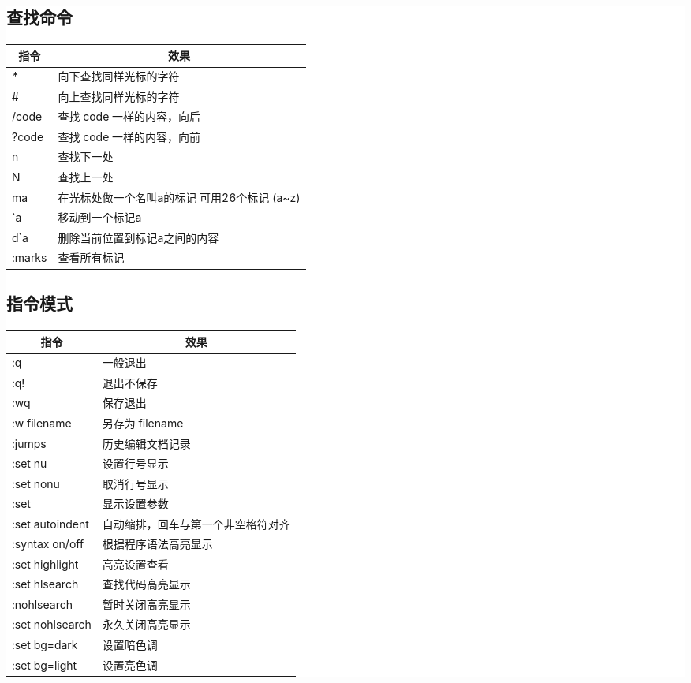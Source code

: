 

## 查找命令

| 指令   | 效果                                         |
| ------ | -------------------------------------------- |
| *      | 向下查找同样光标的字符                       |
| #      | 向上查找同样光标的字符                       |
| /code  | 查找 code 一样的内容，向后                   |
| ?code  | 查找 code 一样的内容，向前                   |
| n      | 查找下一处                                   |
| N      | 查找上一处                                   |
| ma     | 在光标处做一个名叫a的标记 可用26个标记 (a~z) |
| `a     | 移动到一个标记a                              |
| d`a    | 删除当前位置到标记a之间的内容                |
| :marks | 查看所有标记                                 |

## 指令模式

| 指令            | 效果                               |
| --------------- | ---------------------------------- |
| :q              | 一般退出                           |
| :q!             | 退出不保存                         |
| :wq             | 保存退出                           |
| :w filename     | 另存为 filename                    |
| :jumps          | 历史编辑文档记录                   |
| :set nu         | 设置行号显示                       |
| :set nonu       | 取消行号显示                       |
| :set            | 显示设置参数                       |
| :set autoindent | 自动缩排，回车与第一个非空格符对齐 |
| :syntax on/off  | 根据程序语法高亮显示               |
| :set highlight  | 高亮设置查看                       |
| :set hlsearch   | 查找代码高亮显示                   |
| :nohlsearch     | 暂时关闭高亮显示                   |
| :set nohlsearch | 永久关闭高亮显示                   |
| :set bg=dark    | 设置暗色调                         |
| :set bg=light   | 设置亮色调                         |
